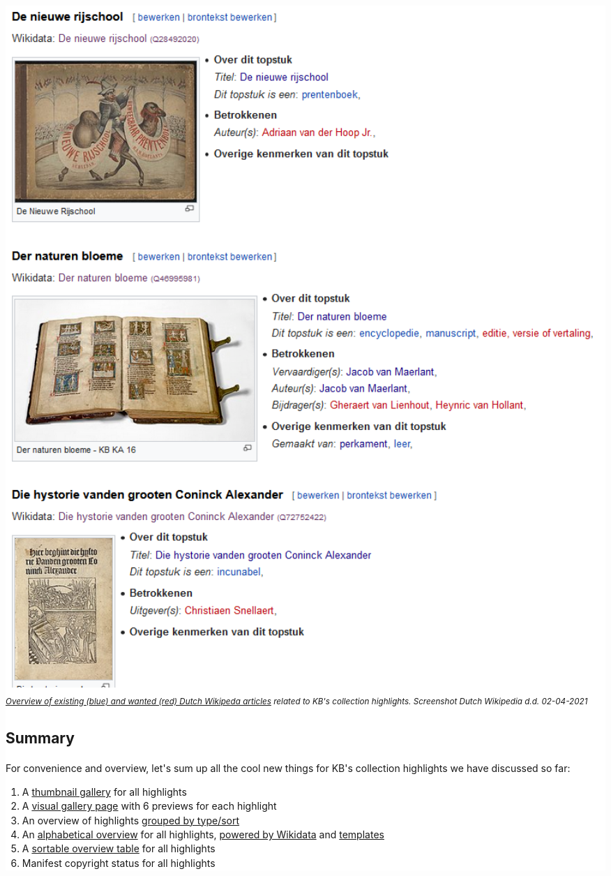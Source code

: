  <kbd><img src="images/image-p2-024.png" width="100%"/></kbd><br/><sub>*[Overview of existing (blue) and wanted (red) Dutch Wikipeda articles](https://nl.wikipedia.org/wiki/Wikipedia:GLAM/Koninklijke_Bibliotheek_en_Nationaal_Archief/Topstukken/Artikelen) related to KB's collection highlights. Screenshot Dutch Wikipedia d.d. 02-04-2021*</sub>

## Summary
For convenience and overview, let's sum up all the cool new things for KB's collection highlights we have discussed so far:

1) A [thumbnail gallery](https://nl.wikipedia.org/wiki/Wikipedia:GLAM/Koninklijke_Bibliotheek_en_Nationaal_Archief/Topstukken/Galerij) for all highlights <br/>
2) A [visual gallery page](https://commons.wikimedia.org/wiki/Collection_highlights_of_Koninklijke_Bibliotheek) with 6 previews for each highlight<br/>
3) An overview of highlights [grouped by type/sort](https://nl.wikipedia.org/wiki/Wikipedia:GLAM/Koninklijke_Bibliotheek_en_Nationaal_Archief/Topstukken/Type)<br/>
4) An [alphabetical overview](https://nl.wikipedia.org/wiki/Wikipedia:GLAM/Koninklijke_Bibliotheek_en_Nationaal_Archief/Topstukken/Alfabetisch/A-H) for all highlights, [powered by Wikidata](https://nl.wikipedia.org/w/index.php?title=Wikipedia:GLAM/Koninklijke_Bibliotheek_en_Nationaal_Archief/Topstukken/Alfabetisch/A-H&action=edit) and [templates](https://nl.wikipedia.org/wiki/Sjabloon:Wikidata)<br/>
5) A [sortable overview table](https://nl.wikipedia.org/wiki/Wikipedia:GLAM/Koninklijke_Bibliotheek_en_Nationaal_Archief/Topstukken/Listeria) for all highlights<br/>
6) Manifest copyright status for all highlights<br/>